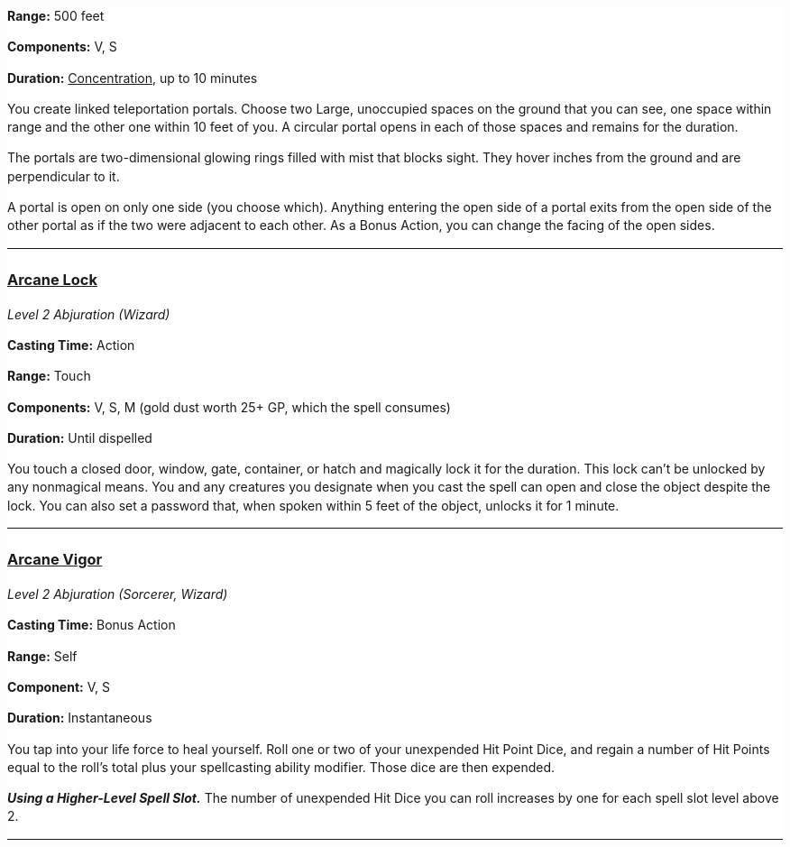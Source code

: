 **Range:** 500 feet

**Components:** V, S

**Duration:** [Concentration](/sources/dnd/free-rules/rules-glossary#Concentration), up to 10 minutes

You create linked teleportation portals. Choose two Large, unoccupied spaces on the ground that you can see, one space within range and the other one within 10 feet of you. A circular portal opens in each of those spaces and remains for the duration.

The portals are two-dimensional glowing rings filled with mist that blocks sight. They hover inches from the ground and are perpendicular to it.

A portal is open on only one side (you choose which). Anything entering the open side of a portal exits from the open side of the other portal as if the two were adjacent to each other. As a Bonus Action, you can change the facing of the open sides.

---

### [Arcane Lock](/spells/2618868-arcane-lock)

*Level 2 Abjuration (Wizard)*

**Casting Time:** Action

**Range:** Touch

**Components:** V, S, M (gold dust worth 25+ GP, which the spell consumes)

**Duration:** Until dispelled

You touch a closed door, window, gate, container, or hatch and magically lock it for the duration. This lock can’t be unlocked by any nonmagical means. You and any creatures you designate when you cast the spell can open and close the object despite the lock. You can also set a password that, when spoken within 5 feet of the object, unlocks it for 1 minute.

---

### [Arcane Vigor](/spells/2618831-arcane-vigor)

*Level 2 Abjuration (Sorcerer, Wizard)*

**Casting Time:** Bonus Action

**Range:** Self

**Component:** V, S

**Duration:** Instantaneous

You tap into your life force to heal yourself. Roll one or two of your unexpended Hit Point Dice, and regain a number of Hit Points equal to the roll’s total plus your spellcasting ability modifier. Those dice are then expended.

***Using a Higher-Level Spell Slot.*** The number of unexpended Hit Dice you can roll increases by one for each spell slot level above 2.

---

